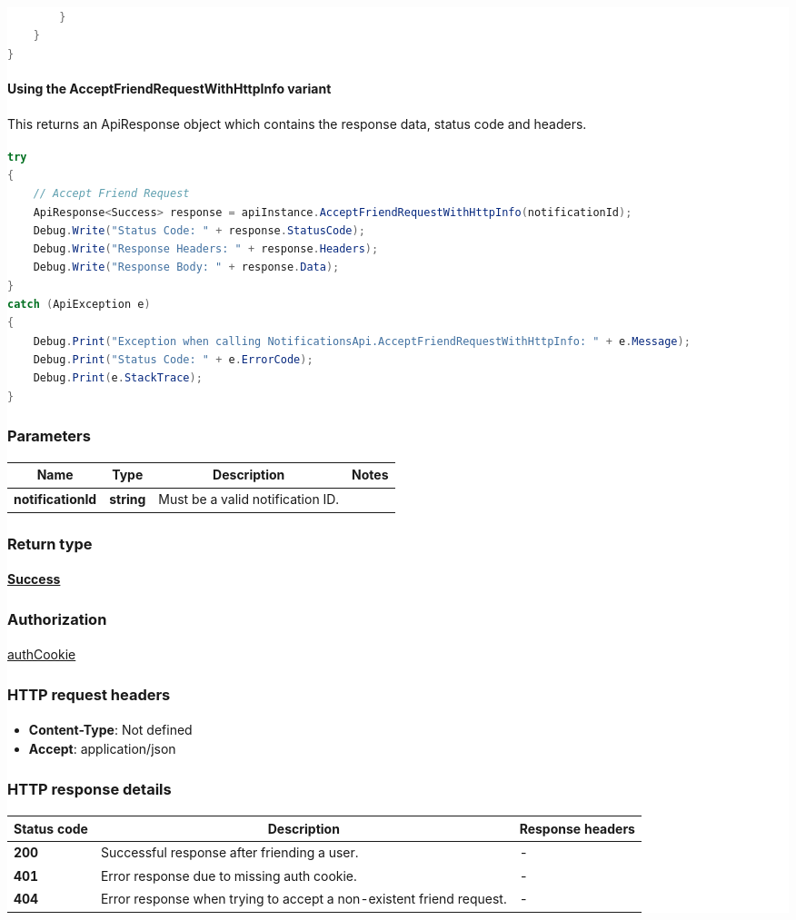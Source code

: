 ```csharp
        }
    }
}
```

#### Using the AcceptFriendRequestWithHttpInfo variant
This returns an ApiResponse object which contains the response data, status code and headers.

```csharp
try
{
    // Accept Friend Request
    ApiResponse<Success> response = apiInstance.AcceptFriendRequestWithHttpInfo(notificationId);
    Debug.Write("Status Code: " + response.StatusCode);
    Debug.Write("Response Headers: " + response.Headers);
    Debug.Write("Response Body: " + response.Data);
}
catch (ApiException e)
{
    Debug.Print("Exception when calling NotificationsApi.AcceptFriendRequestWithHttpInfo: " + e.Message);
    Debug.Print("Status Code: " + e.ErrorCode);
    Debug.Print(e.StackTrace);
}
```

### Parameters

| Name | Type | Description | Notes |
|------|------|-------------|-------|
| **notificationId** | **string** | Must be a valid notification ID. |  |

### Return type

[**Success**](Success.md)

### Authorization

[authCookie](../README.md#authCookie)

### HTTP request headers

 - **Content-Type**: Not defined
 - **Accept**: application/json


### HTTP response details
| Status code | Description | Response headers |
|-------------|-------------|------------------|
| **200** | Successful response after friending a user. |  -  |
| **401** | Error response due to missing auth cookie. |  -  |
| **404** | Error response when trying to accept a non-existent friend request. |  -  |
